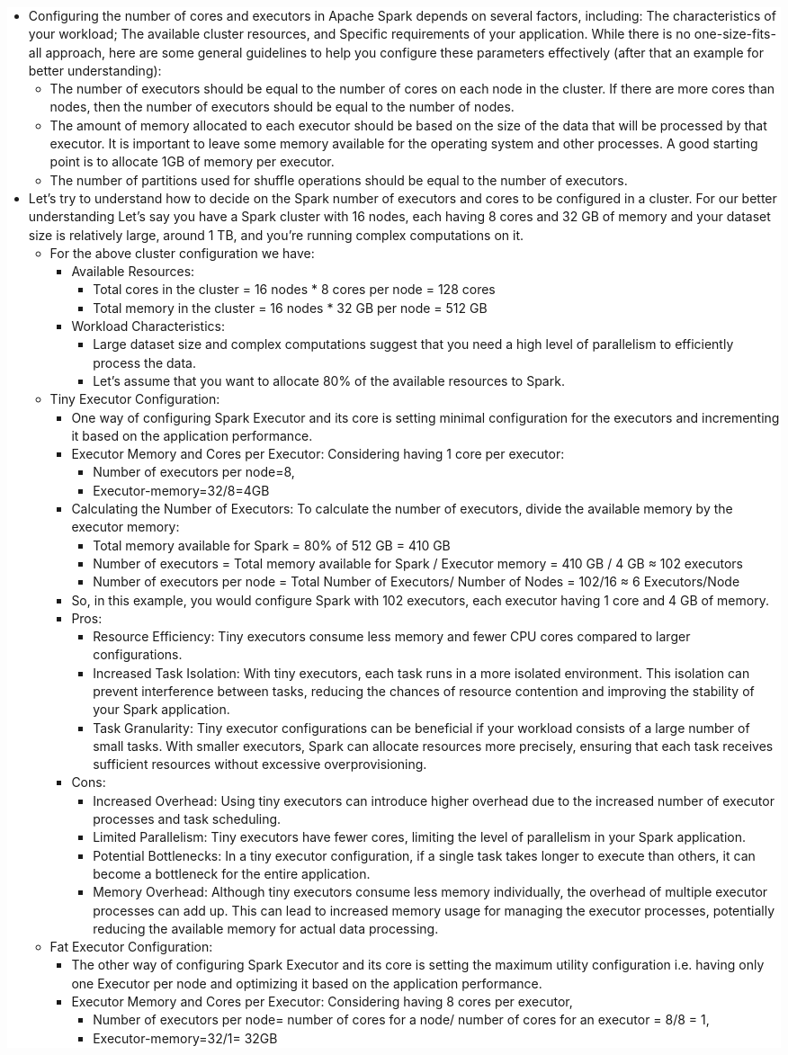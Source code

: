   - Configuring the number of cores and executors in Apache Spark depends on several factors, including: The characteristics of your workload; The available cluster resources, and Specific requirements of your application. While there is no one-size-fits-all approach, here are some general guidelines to help you configure these parameters effectively (after that an example for better understanding):
    - The number of executors should be equal to the number of cores on each node in the cluster. If there are more cores than nodes, then the number of executors should be equal to the number of nodes.
    - The amount of memory allocated to each executor should be based on the size of the data that will be processed by that executor. It is important to leave some memory available for the operating system and other processes. A good starting point is to allocate 1GB of memory per executor.
    - The number of partitions used for shuffle operations should be equal to the number of executors.
  - Let’s try to understand how to decide on the Spark number of executors and cores to be configured in a cluster. For our better understanding Let’s say you have a Spark cluster with 16 nodes, each having 8 cores and 32 GB of memory and your dataset size is relatively large, around 1 TB, and you’re running complex computations on it.
    - For the above cluster configuration we have:
      - Available Resources:
        - Total cores in the cluster = 16 nodes * 8 cores per node = 128 cores
        - Total memory in the cluster = 16 nodes * 32 GB per node = 512 GB
      - Workload Characteristics: 
        - Large dataset size and complex computations suggest that you need a high level of parallelism to efficiently process the data. 
        - Let’s assume that you want to allocate 80% of the available resources to Spark.
    - Tiny Executor Configuration:
      - One way of configuring Spark Executor and its core is setting minimal configuration for the executors and incrementing it based on the application performance.
      - Executor Memory and Cores per Executor: Considering having 1 core per executor: 
        - Number of executors per node=8,
        - Executor-memory=32/8=4GB
      - Calculating the Number of Executors: To calculate the number of executors, divide the available memory by the executor memory:
        - Total memory available for Spark = 80% of 512 GB = 410 GB
        - Number of executors = Total memory available for Spark / Executor memory = 410 GB / 4 GB ≈ 102 executors
        - Number of executors per node = Total Number of Executors/ Number of Nodes = 102/16 ≈ 6 Executors/Node
      - So, in this example, you would configure Spark with 102 executors, each executor having 1 core and 4 GB of memory.
      - Pros: 
        - Resource Efficiency: Tiny executors consume less memory and fewer CPU cores compared to larger configurations.
        - Increased Task Isolation: With tiny executors, each task runs in a more isolated environment. This isolation can prevent interference between tasks, reducing the chances of resource contention and improving the stability of your Spark application.
        - Task Granularity: Tiny executor configurations can be beneficial if your workload consists of a large number of small tasks. With smaller executors, Spark can allocate resources more precisely, ensuring that each task receives sufficient resources without excessive overprovisioning.
      - Cons: 
        - Increased Overhead: Using tiny executors can introduce higher overhead due to the increased number of executor processes and task scheduling.
        - Limited Parallelism: Tiny executors have fewer cores, limiting the level of parallelism in your Spark application.
        - Potential Bottlenecks: In a tiny executor configuration, if a single task takes longer to execute than others, it can become a bottleneck for the entire application.
        - Memory Overhead: Although tiny executors consume less memory individually, the overhead of multiple executor processes can add up. This can lead to increased memory usage for managing the executor processes, potentially reducing the available memory for actual data processing.
    - Fat Executor Configuration:
      - The other way of configuring Spark Executor and its core is setting the maximum utility configuration i.e. having only one Executor per node and optimizing it based on the application performance.
      - Executor Memory and Cores per Executor: Considering having 8 cores per executor,
        - Number of executors per node= number of cores for a node/ number of cores for an executor = 8/8 = 1,
        - Executor-memory=32/1= 32GB